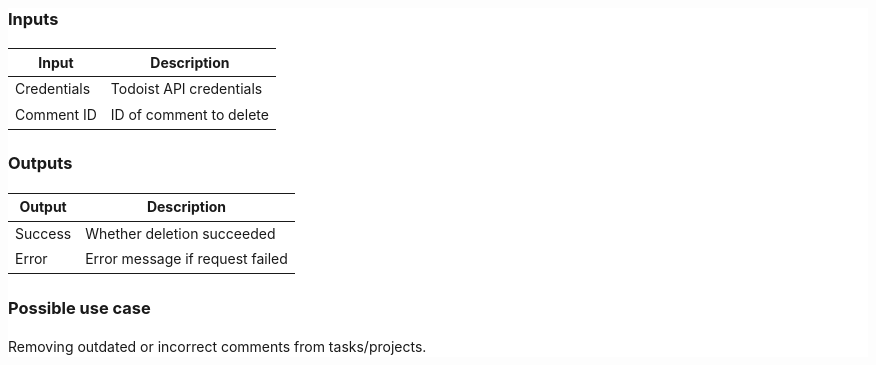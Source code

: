 ### Inputs
| Input | Description |
|-------|-------------|
| Credentials | Todoist API credentials |
| Comment ID | ID of comment to delete |

### Outputs
| Output | Description |
|--------|-------------|
| Success | Whether deletion succeeded |
| Error | Error message if request failed |

### Possible use case
Removing outdated or incorrect comments from tasks/projects.
